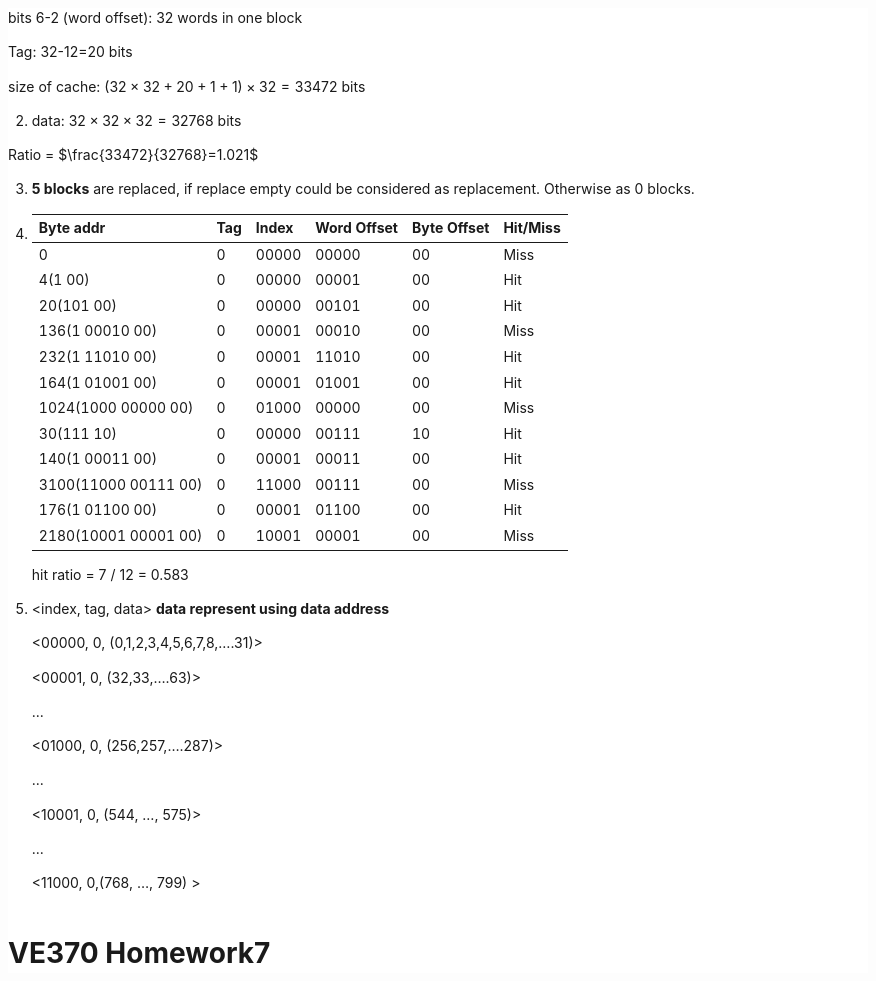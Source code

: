    bits 6-2 (word offset): 32 words in one block

   Tag: 32-12=20 bits 

   size of cache: $(32\times 32 +20+1+1)\times32=33472$ bits

2.  data: $32\times 32\times32=32768$ bits

   Ratio = $\frac{33472}{32768}=1.021$

3. **5 blocks** are replaced, if replace empty could be considered as replacement. Otherwise as 0 blocks.  

3. | Byte addr            | Tag  | Index | Word Offset | Byte Offset | Hit/Miss |
   | -------------------- | ---- | ----- | ----------- | ----------- | -------- |
   | 0                    | 0    | 00000 | 00000       | 00          | Miss     |
   | 4(1 00)              | 0    | 00000 | 00001       | 00          | Hit      |
   | 20(101 00)           | 0    | 00000 | 00101       | 00          | Hit      |
   | 136(1 00010 00)      | 0    | 00001 | 00010       | 00          | Miss     |
   | 232(1 11010 00)      | 0    | 00001 | 11010       | 00          | Hit      |
   | 164(1 01001 00)      | 0    | 00001 | 01001       | 00          | Hit      |
   | 1024(1000 00000 00)  | 0    | 01000 | 00000       | 00          | Miss     |
   | 30(111 10)           | 0    | 00000 | 00111       | 10          | Hit      |
   | 140(1 00011 00)      | 0    | 00001 | 00011       | 00          | Hit      |
   | 3100(11000 00111 00) | 0    | 11000 | 00111       | 00          | Miss     |
   | 176(1 01100 00)      | 0    | 00001 | 01100       | 00          | Hit      |
   | 2180(10001 00001 00) | 0    | 10001 | 00001       | 00          | Miss     |

   hit ratio = 7 / 12 = 0.583

4. <index, tag, data> **data represent using data address**

   <00000, 0, (0,1,2,3,4,5,6,7,8,….31)>

   <00001, 0, (32,33,….63)>

   ...

   <01000, 0, (256,257,….287)>

   ...

   <10001, 0, (544, …, 575)>

   ...

   <11000, 0,(768, …, 799) >



# VE370 Homework7
